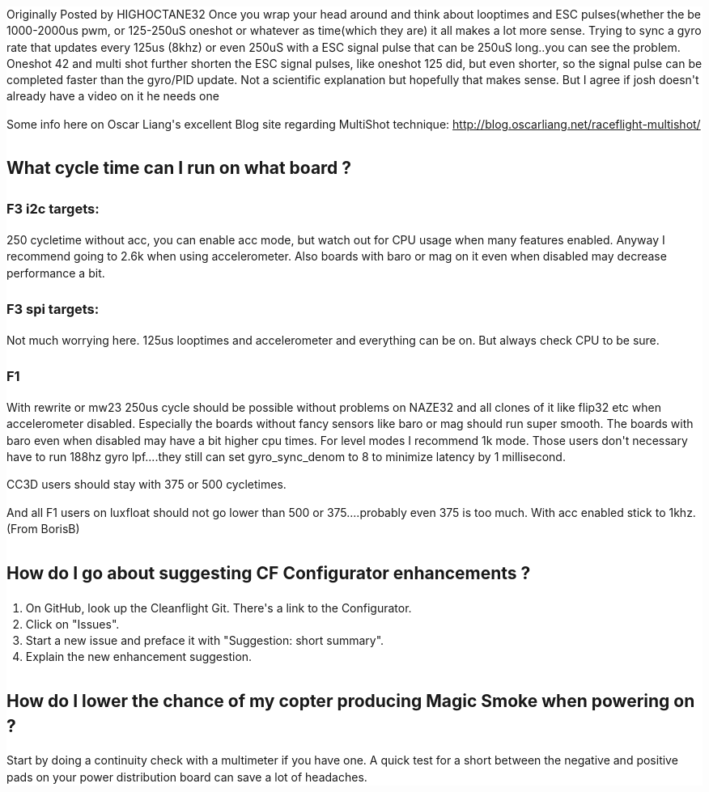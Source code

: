 Originally Posted by HIGHOCTANE32
Once you wrap your head around and think about looptimes and ESC pulses(whether the be 1000-2000us pwm, or 125-250uS oneshot or whatever as time(which they are) it all makes a lot more sense. Trying to sync a gyro rate that updates every 125us (8khz) or even 250uS with a ESC signal pulse that can be 250uS long..you can see the problem. Oneshot 42 and multi shot further shorten the ESC signal pulses, like oneshot 125 did, but even shorter, so the signal pulse can be completed faster than the gyro/PID update. Not a scientific explanation but hopefully that makes sense.
But I agree if josh doesn't already have a video on it he needs one

Some info here on Oscar Liang's excellent Blog site regarding MultiShot technique:
http://blog.oscarliang.net/raceflight-multishot/

## What cycle time can I run on what board ?

### F3 i2c targets:

250 cycletime without acc, you can enable acc mode, but watch out for CPU usage when many features enabled. Anyway I recommend going to 2.6k when using accelerometer.
Also boards with baro or mag on it even when disabled may decrease performance a bit.

### F3 spi targets:

Not much worrying here. 125us looptimes and accelerometer and everything can be on. But always check CPU to be sure.

### F1

With rewrite or mw23 250us cycle should be possible without problems on NAZE32 and all clones of it like flip32 etc when accelerometer disabled.
Especially the boards without fancy sensors like baro or mag should run super smooth. The boards with baro even when disabled may have a bit higher cpu times.
For level modes I recommend 1k mode. Those users don't necessary have to run 188hz gyro lpf....they still can set gyro_sync_denom to 8 to minimize latency by 1 millisecond.

CC3D users should stay with 375 or 500 cycletimes.

And all F1 users on luxfloat should not go lower than 500 or 375....probably even 375 is too much.
With acc enabled stick to 1khz.
(From BorisB)

## How do I go about suggesting CF Configurator enhancements ?

1. On GitHub, look up the Cleanflight Git. There's a link to the Configurator.
2. Click on "Issues".
3. Start a new issue and preface it with "Suggestion: short summary".
4. Explain the new enhancement suggestion.

## How do I lower the chance of my copter producing Magic Smoke when powering on ?

Start by doing a continuity check with a multimeter if you have one. A quick test for a short between the negative and positive pads on your power distribution board can save a lot of headaches.
